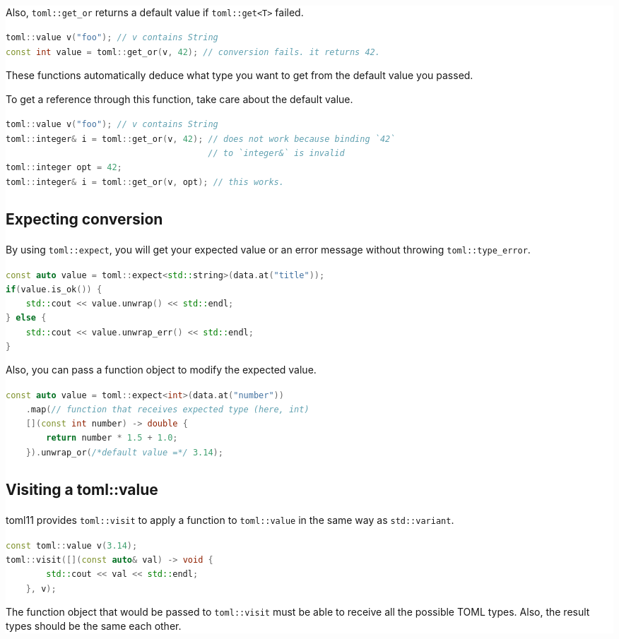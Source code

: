 Also, `toml::get_or` returns a default value if `toml::get<T>` failed.

```cpp
toml::value v("foo"); // v contains String
const int value = toml::get_or(v, 42); // conversion fails. it returns 42.
```

These functions automatically deduce what type you want to get
from the default value you passed.

To get a reference through this function, take care about the default value.

```cpp
toml::value v("foo"); // v contains String
toml::integer& i = toml::get_or(v, 42); // does not work because binding `42`
                                        // to `integer&` is invalid
toml::integer opt = 42;
toml::integer& i = toml::get_or(v, opt); // this works.
```

## Expecting conversion

By using `toml::expect`, you will get your expected value or an error message
without throwing `toml::type_error`.

```cpp
const auto value = toml::expect<std::string>(data.at("title"));
if(value.is_ok()) {
    std::cout << value.unwrap() << std::endl;
} else {
    std::cout << value.unwrap_err() << std::endl;
}
```

Also, you can pass a function object to modify the expected value.

```cpp
const auto value = toml::expect<int>(data.at("number"))
    .map(// function that receives expected type (here, int)
    [](const int number) -> double {
        return number * 1.5 + 1.0;
    }).unwrap_or(/*default value =*/ 3.14);
```

## Visiting a toml::value

toml11 provides `toml::visit` to apply a function to `toml::value` in the
same way as `std::variant`.

```cpp
const toml::value v(3.14);
toml::visit([](const auto& val) -> void {
        std::cout << val << std::endl;
    }, v);
```

The function object that would be passed to `toml::visit` must be able to
receive all the possible TOML types. Also, the result types should be the same
each other.

